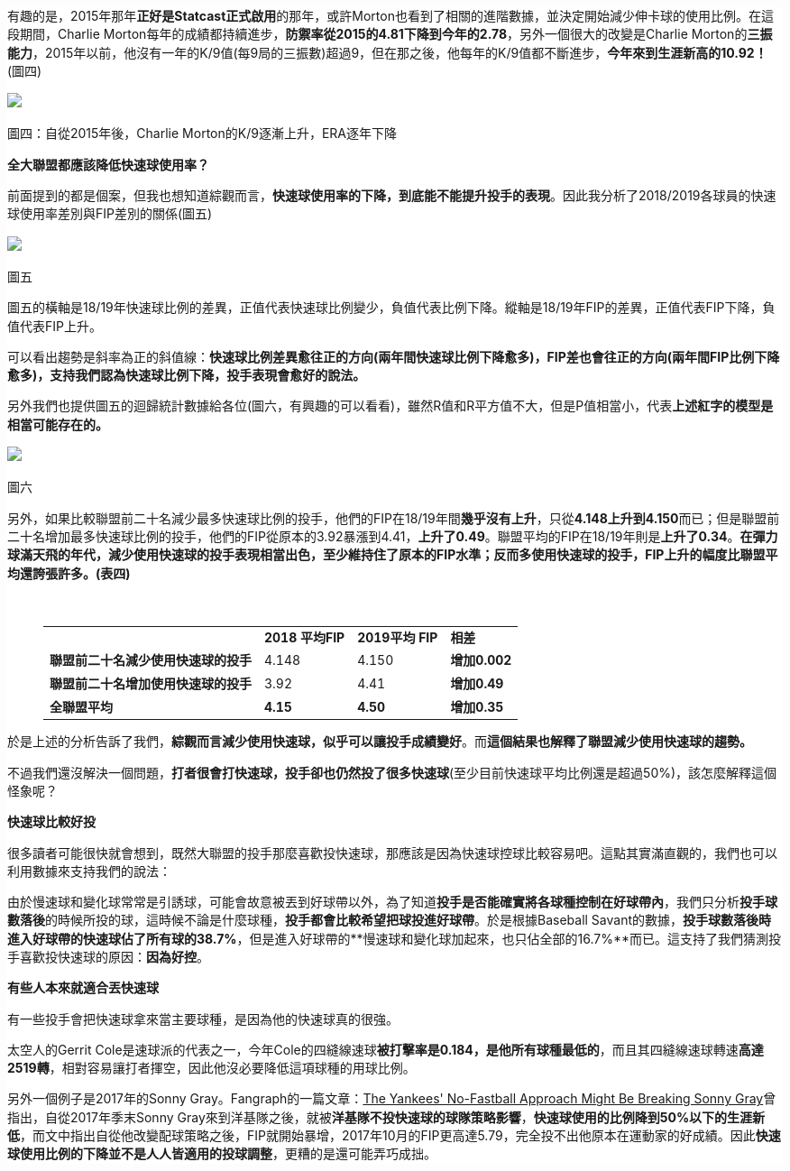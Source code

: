 有趣的是，2015年那年**正好是Statcast正式啟用**的那年，或許Morton也看到了相關的進階數據，並決定開始減少伸卡球的使用比例。在這段期間，Charlie Morton每年的成績都持續進步，**防禦率從2015的4.81下降到今年的2.78**，另外一個很大的改變是Charlie Morton的**三振能力**，2015年以前，他沒有一年的K/9值(每9局的三振數)超過9，但在那之後，他每年的K/9值都不斷進步，**今年來到生涯新高的10.92！**(圖四)

![](https://i.imgur.com/4e7wNpY.png)

圖四：自從2015年後，Charlie Morton的K/9逐漸上升，ERA逐年下降

**全大聯盟都應該降低快速球使用率？**

前面提到的都是個案，但我也想知道綜觀而言，**快速球使用率的下降，到底能不能提升投手的表現**。因此我分析了2018/2019各球員的快速球使用率差別與FIP差別的關係(圖五)

![](https://i.imgur.com/Xtbl6Y3.png)

圖五

圖五的橫軸是18/19年快速球比例的差異，正值代表快速球比例變少，負值代表比例下降。縱軸是18/19年FIP的差異，正值代表FIP下降，負值代表FIP上升。

可以看出趨勢是斜率為正的斜值線：**快速球比例差異愈往正的方向(兩年間快速球比例下降愈多)，FIP差也會往正的方向(兩年間FIP比例下降愈多)，支持我們認為快速球比例下降，投手表現會愈好的說法。**

另外我們也提供圖五的迴歸統計數據給各位(圖六，有興趣的可以看看)，雖然R值和R平方值不大，但是P值相當小，代表**上述紅字的模型是相當可能存在的。**

![](https://i.imgur.com/RAgl5zx.png)

圖六

另外，如果比較聯盟前二十名減少最多快速球比例的投手，他們的FIP在18/19年間**幾乎沒有上升**，只從**4.148上升到4.150**而已；但是聯盟前二十名增加最多快速球比例的投手，他們的FIP從原本的3.92暴漲到4.41，**上升了0.49**。聯盟平均的FIP在18/19年則是**上升了0.34**。**在彈力球滿天飛的年代，減少使用快速球的投手表現相當出色，至少維持住了原本的FIP水準；反而多使用快速球的投手，FIP上升的幅度比聯盟平均還誇張許多。(表四)**

 

<figure class="wp-block-table is-style-regular"><table><tbody><tr><td>&nbsp;</td><td><strong>2018 平均FIP</strong></td><td><strong>2019平均 FIP</strong></td><td><strong>相差</strong></td></tr><tr><td><strong>聯盟前二十名減少使用快速球的投手</strong></td><td>4.148</td><td>4.150</td><td><strong>增加0.002</strong></td></tr><tr><td><strong>聯盟前二十名增加使用快速球的投手</strong></td><td>3.92</td><td>4.41</td><td><strong>增加0.49</strong></td></tr><tr><td><strong>全聯盟平均</strong></td><td><strong>4.15</strong></td><td><strong>4.50</strong></td><td><strong>增加0.35</strong></td></tr></tbody></table></figure>

於是上述的分析告訴了我們，**綜觀而言減少使用快速球，似乎可以讓投手成績變好**。而**這個結果也解釋了聯盟減少使用快速球的趨勢。**

不過我們還沒解決一個問題，**打者很會打快速球，投手卻也仍然投了很多快速球**(至少目前快速球平均比例還是超過50%)，該怎麼解釋這個怪象呢？

**快速球比較好投**

很多讀者可能很快就會想到，既然大聯盟的投手那麼喜歡投快速球，那應該是因為快速球控球比較容易吧。這點其實滿直觀的，我們也可以利用數據來支持我們的說法：

由於慢速球和變化球常常是引誘球，可能會故意被丟到好球帶以外，為了知道**投手是否能確實將各球種控制在好球帶內**，我們只分析**投手球數落後**的時候所投的球，這時候不論是什麼球種，**投手都會比較希望把球投進好球帶**。於是根據Baseball Savant的數據，**投手球數落後時進入好球帶的快速球佔了所有球的38.7%**，但是進入好球帶的**慢速球和變化球加起來，也只佔全部的16.7%**而已。這支持了我們猜測投手喜歡投快速球的原因：**因為好控**。

**有些人本來就適合丟快速球**

有一些投手會把快速球拿來當主要球種，是因為他的快速球真的很強。

太空人的Gerrit Cole是速球派的代表之一，今年Cole的四縫線速球**被打擊率是0.184，是他所有球種最低的**，而且其四縫線速球轉速**高達2519轉**，相對容易讓打者揮空，因此他沒必要降低這項球種的用球比例。

另外一個例子是2017年的Sonny Gray。Fangraph的一篇文章：[The Yankees' No-Fastball Approach Might Be Breaking Sonny Gray](https://blogs.fangraphs.com/the-yankees-no-fastball-approach-might-be-breaking-sonny-gray/)曾指出，自從2017年季末Sonny Gray來到洋基隊之後，就被**洋基隊不投快速球的球隊策略影響**，**快速球使用的比例降到50%以下的生涯新低**，而文中指出自從他改變配球策略之後，FIP就開始暴增，2017年10月的FIP更高達5.79，完全投不出他原本在運動家的好成績。因此**快速球使用比例的下降並不是人人皆適用的投球調整**，更糟的是還可能弄巧成拙。
